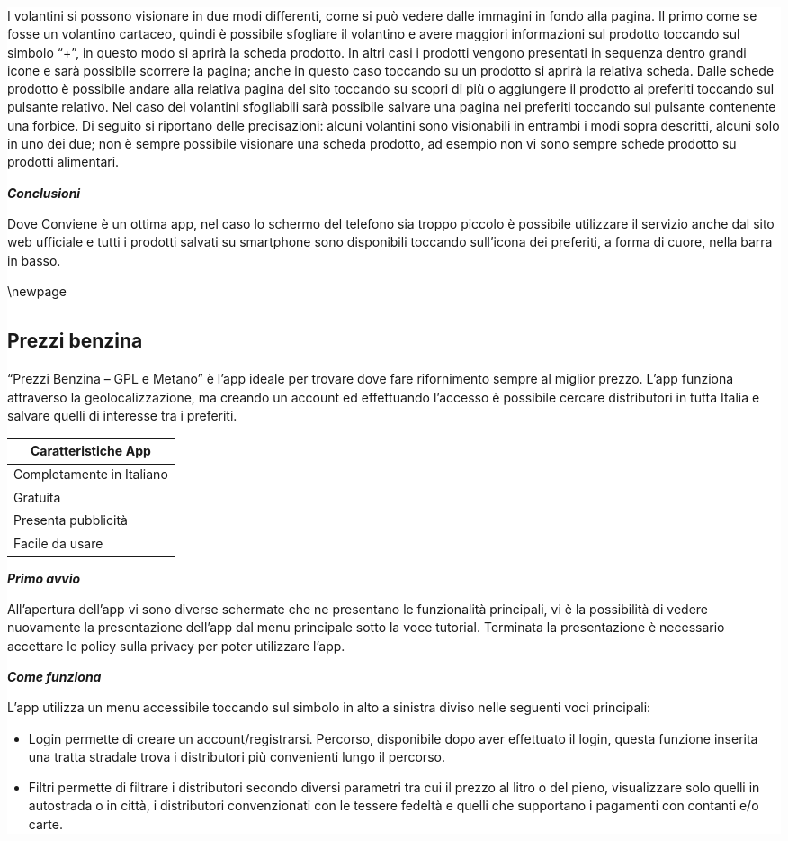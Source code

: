 I volantini si possono visionare in due modi differenti, come si può vedere dalle immagini in fondo alla pagina. Il primo come se fosse un volantino cartaceo, quindi è possibile sfogliare il volantino e avere maggiori informazioni sul prodotto toccando sul simbolo “+”, in questo modo si aprirà la scheda prodotto. In altri casi i prodotti vengono presentati in sequenza dentro grandi icone e sarà possibile scorrere la pagina; anche in questo caso toccando su un prodotto si aprirà la relativa scheda. Dalle schede prodotto è possibile andare alla relativa pagina del sito toccando su scopri di più o aggiungere il prodotto ai preferiti toccando sul pulsante relativo. Nel caso dei volantini sfogliabili sarà possibile salvare una pagina nei preferiti toccando sul pulsante contenente una forbice. Di seguito si riportano delle precisazioni: alcuni volantini sono visionabili in entrambi i modi sopra descritti, alcuni solo in uno dei due; non è sempre possibile visionare una scheda prodotto, ad esempio non vi sono sempre schede prodotto su prodotti alimentari.

***Conclusioni***

Dove Conviene è un ottima app, nel caso lo schermo del telefono sia troppo piccolo è possibile utilizzare il  servizio anche dal sito web ufficiale e tutti i prodotti salvati su smartphone sono disponibili toccando sull’icona dei preferiti, a forma di cuore, nella barra in basso.

\newpage

## Prezzi benzina

“Prezzi Benzina – GPL e Metano” è l’app ideale per trovare dove fare rifornimento sempre al miglior prezzo. L’app funziona attraverso la geolocalizzazione, ma creando un account ed effettuando l’accesso è possibile cercare distributori in tutta Italia e salvare quelli di interesse tra i preferiti.

| Caratteristiche App |
| ------------------------------- |
| Completamente in Italiano |
| Gratuita |
| Presenta pubblicità |
| Facile da usare |

***Primo avvio***

All’apertura dell’app vi sono diverse schermate che ne presentano le funzionalità principali, vi è la possibilità di vedere nuovamente la presentazione dell’app dal menu principale sotto la voce tutorial. Terminata la presentazione è necessario accettare le policy sulla privacy per poter utilizzare l’app.

***Come funziona***

L’app utilizza un menu accessibile toccando sul simbolo in alto a sinistra diviso nelle seguenti voci principali:

-   Login permette di creare un account/registrarsi.
    Percorso, disponibile dopo aver effettuato il login, questa funzione inserita una tratta stradale trova i distributori più convenienti lungo il percorso.

-   Filtri permette di filtrare i distributori secondo diversi parametri tra cui il prezzo al litro o del pieno, visualizzare solo 
    quelli in autostrada o in città, i distributori convenzionati con le tessere fedeltà e quelli che supportano i pagamenti con contanti e/o carte.
